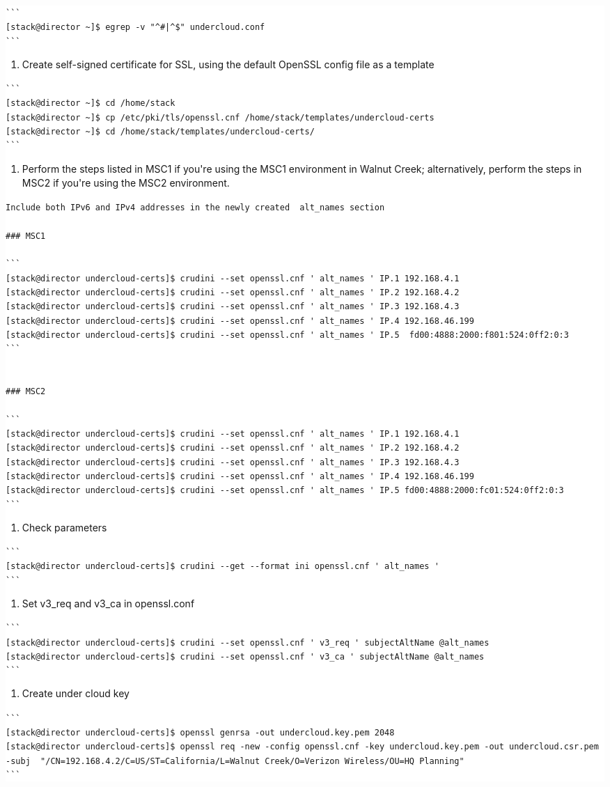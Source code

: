 	```
	[stack@director ~]$ egrep -v "^#|^$" undercloud.conf
	```

  1. Create self-signed certificate for SSL, using the default OpenSSL config file as a template

	```
	[stack@director ~]$ cd /home/stack
	[stack@director ~]$ cp /etc/pki/tls/openssl.cnf /home/stack/templates/undercloud-certs
	[stack@director ~]$ cd /home/stack/templates/undercloud-certs/
	```	

  1. Perform the steps listed in MSC1 if you're using the MSC1 environment in Walnut Creek; alternatively, perform the steps in MSC2 if you're using the MSC2 environment.
	
	Include both IPv6 and IPv4 addresses in the newly created  alt_names section

	### MSC1

	```
	[stack@director undercloud-certs]$ crudini --set openssl.cnf ' alt_names ' IP.1 192.168.4.1
	[stack@director undercloud-certs]$ crudini --set openssl.cnf ' alt_names ' IP.2 192.168.4.2
	[stack@director undercloud-certs]$ crudini --set openssl.cnf ' alt_names ' IP.3 192.168.4.3
	[stack@director undercloud-certs]$ crudini --set openssl.cnf ' alt_names ' IP.4 192.168.46.199
	[stack@director undercloud-certs]$ crudini --set openssl.cnf ' alt_names ' IP.5  fd00:4888:2000:f801:524:0ff2:0:3
	```
	
	
	### MSC2

	```
	[stack@director undercloud-certs]$ crudini --set openssl.cnf ' alt_names ' IP.1 192.168.4.1
	[stack@director undercloud-certs]$ crudini --set openssl.cnf ' alt_names ' IP.2 192.168.4.2
	[stack@director undercloud-certs]$ crudini --set openssl.cnf ' alt_names ' IP.3 192.168.4.3
	[stack@director undercloud-certs]$ crudini --set openssl.cnf ' alt_names ' IP.4 192.168.46.199
	[stack@director undercloud-certs]$ crudini --set openssl.cnf ' alt_names ' IP.5 fd00:4888:2000:fc01:524:0ff2:0:3
	```
	
  1. Check parameters

	```
	[stack@director undercloud-certs]$ crudini --get --format ini openssl.cnf ' alt_names '
	```

  1. Set v3_req and v3_ca in openssl.conf

	```
	[stack@director undercloud-certs]$ crudini --set openssl.cnf ' v3_req ' subjectAltName @alt_names
	[stack@director undercloud-certs]$ crudini --set openssl.cnf ' v3_ca ' subjectAltName @alt_names
	```
  1. Create under cloud key

	```
	[stack@director undercloud-certs]$ openssl genrsa -out undercloud.key.pem 2048
	[stack@director undercloud-certs]$ openssl req -new -config openssl.cnf -key undercloud.key.pem -out undercloud.csr.pem -subj  "/CN=192.168.4.2/C=US/ST=California/L=Walnut Creek/O=Verizon Wireless/OU=HQ Planning"
	```
